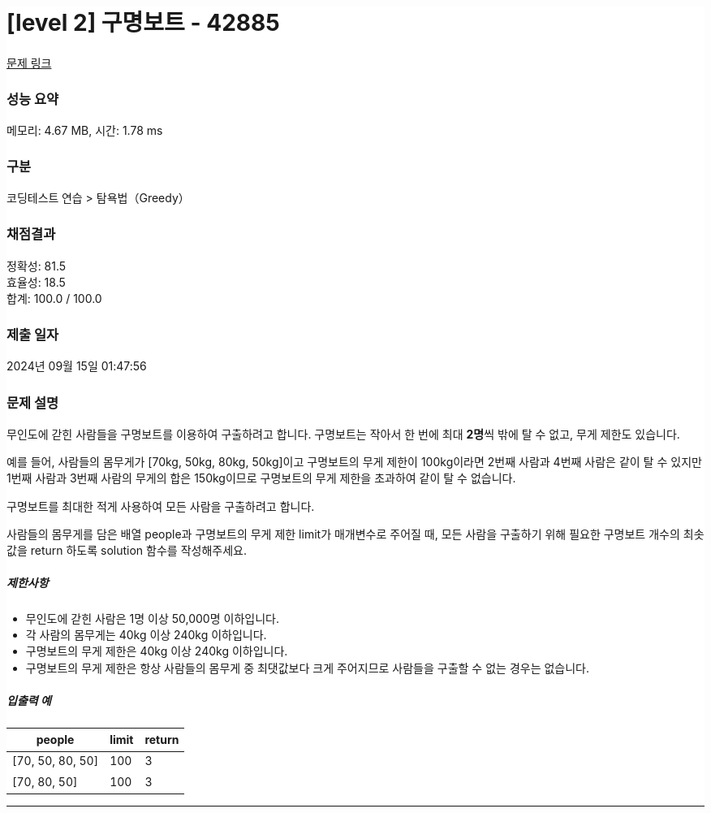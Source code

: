 # [level 2] 구명보트 - 42885 

[문제 링크](https://school.programmers.co.kr/learn/courses/30/lessons/42885) 

### 성능 요약

메모리: 4.67 MB, 시간: 1.78 ms

### 구분

코딩테스트 연습 > 탐욕법（Greedy）

### 채점결과

정확성: 81.5<br/>효율성: 18.5<br/>합계: 100.0 / 100.0

### 제출 일자

2024년 09월 15일 01:47:56

### 문제 설명

<p>무인도에 갇힌 사람들을 구명보트를 이용하여 구출하려고 합니다. 구명보트는 작아서 한 번에 최대 <strong>2명</strong>씩 밖에 탈 수 없고, 무게 제한도 있습니다.</p>

<p>예를 들어, 사람들의 몸무게가 [70kg, 50kg, 80kg, 50kg]이고 구명보트의 무게 제한이 100kg이라면 2번째 사람과 4번째 사람은 같이 탈 수 있지만 1번째 사람과 3번째 사람의 무게의 합은 150kg이므로 구명보트의 무게 제한을 초과하여 같이 탈 수 없습니다.</p>

<p>구명보트를 최대한 적게 사용하여 모든 사람을 구출하려고 합니다.</p>

<p>사람들의 몸무게를 담은 배열 people과 구명보트의 무게 제한 limit가 매개변수로 주어질 때, 모든 사람을 구출하기 위해 필요한 구명보트 개수의 최솟값을 return 하도록 solution 함수를 작성해주세요.</p>

<h5>제한사항</h5>

<ul>
<li>무인도에 갇힌 사람은 1명 이상 50,000명 이하입니다.</li>
<li>각 사람의 몸무게는 40kg 이상 240kg 이하입니다.</li>
<li>구명보트의 무게 제한은 40kg 이상 240kg 이하입니다.</li>
<li>구명보트의 무게 제한은 항상 사람들의 몸무게 중 최댓값보다 크게 주어지므로 사람들을 구출할 수 없는 경우는 없습니다.</li>
</ul>

<h5>입출력 예</h5>
<table class="table">
        <thead><tr>
<th>people</th>
<th>limit</th>
<th>return</th>
</tr>
</thead>
        <tbody><tr>
<td>[70, 50, 80, 50]</td>
<td>100</td>
<td>3</td>
</tr>
<tr>
<td>[70, 80, 50]</td>
<td>100</td>
<td>3</td>
</tr>
</tbody>
      </table>
<hr>
